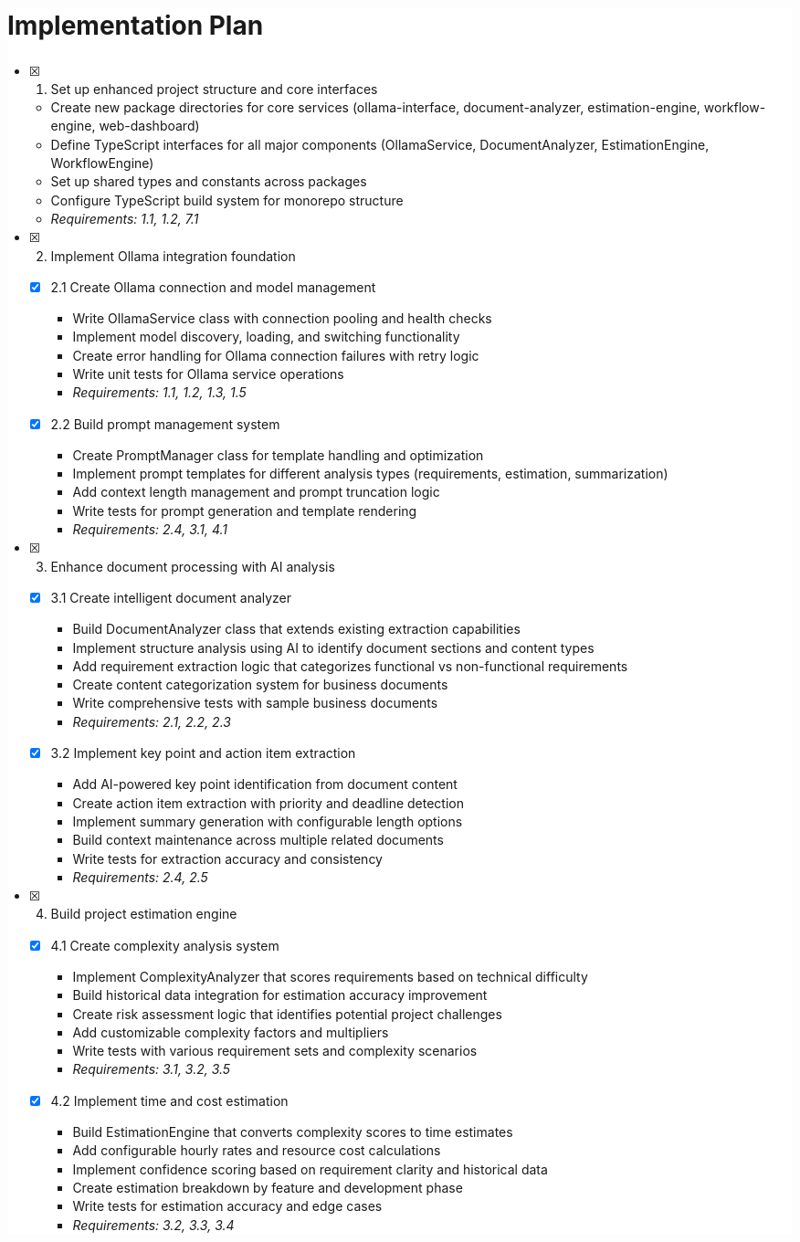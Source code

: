 # Implementation Plan

- [x] 1. Set up enhanced project structure and core interfaces
  - Create new package directories for core services (ollama-interface, document-analyzer, estimation-engine, workflow-engine, web-dashboard)
  - Define TypeScript interfaces for all major components (OllamaService, DocumentAnalyzer, EstimationEngine, WorkflowEngine)
  - Set up shared types and constants across packages
  - Configure TypeScript build system for monorepo structure
  - _Requirements: 1.1, 1.2, 7.1_

- [x] 2. Implement Ollama integration foundation
  - [x] 2.1 Create Ollama connection and model management
    - Write OllamaService class with connection pooling and health checks
    - Implement model discovery, loading, and switching functionality
    - Create error handling for Ollama connection failures with retry logic
    - Write unit tests for Ollama service operations
    - _Requirements: 1.1, 1.2, 1.3, 1.5_

  - [x] 2.2 Build prompt management system
    - Create PromptManager class for template handling and optimization
    - Implement prompt templates for different analysis types (requirements, estimation, summarization)
    - Add context length management and prompt truncation logic
    - Write tests for prompt generation and template rendering
    - _Requirements: 2.4, 3.1, 4.1_

- [x] 3. Enhance document processing with AI analysis
  - [x] 3.1 Create intelligent document analyzer
    - Build DocumentAnalyzer class that extends existing extraction capabilities
    - Implement structure analysis using AI to identify document sections and content types
    - Add requirement extraction logic that categorizes functional vs non-functional requirements
    - Create content categorization system for business documents
    - Write comprehensive tests with sample business documents
    - _Requirements: 2.1, 2.2, 2.3_

  - [x] 3.2 Implement key point and action item extraction
    - Add AI-powered key point identification from document content
    - Create action item extraction with priority and deadline detection
    - Implement summary generation with configurable length options
    - Build context maintenance across multiple related documents
    - Write tests for extraction accuracy and consistency
    - _Requirements: 2.4, 2.5_

- [x] 4. Build project estimation engine
  - [x] 4.1 Create complexity analysis system
    - Implement ComplexityAnalyzer that scores requirements based on technical difficulty
    - Build historical data integration for estimation accuracy improvement
    - Create risk assessment logic that identifies potential project challenges
    - Add customizable complexity factors and multipliers
    - Write tests with various requirement sets and complexity scenarios
    - _Requirements: 3.1, 3.2, 3.5_

  - [x] 4.2 Implement time and cost estimation
    - Build EstimationEngine that converts complexity scores to time estimates
    - Add configurable hourly rates and resource cost calculations
    - Implement confidence scoring based on requirement clarity and historical data
    - Create estimation breakdown by feature and development phase
    - Write tests for estimation accuracy and edge cases
    - _Requirements: 3.2, 3.3, 3.4_
